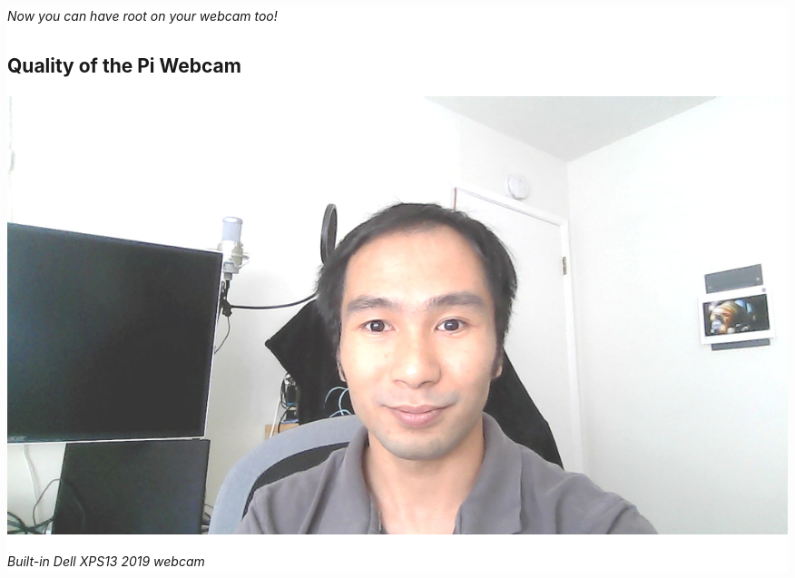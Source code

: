 *Now you can have root on your webcam too!*


Quality of the Pi Webcam
--

![Webcam](/assets/posts-images/showmewebcam/webcam.jpg)

*Built-in Dell XPS13 2019 webcam*
